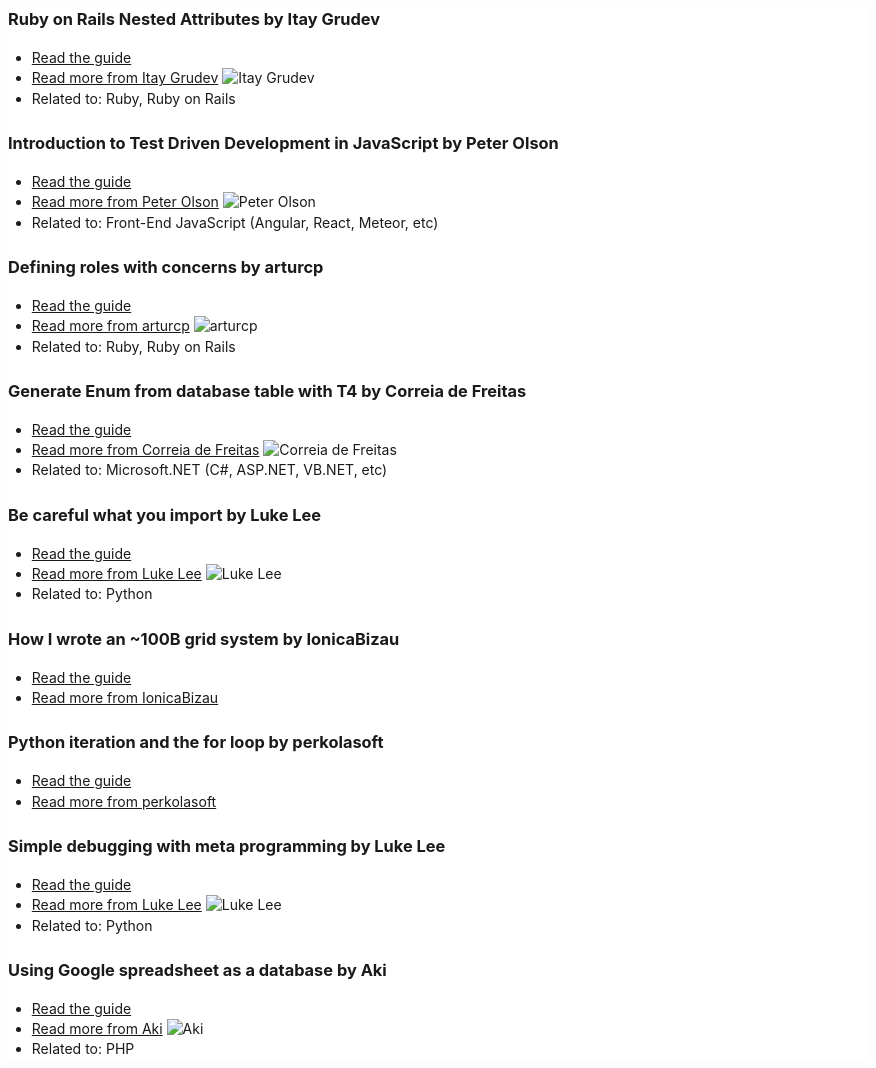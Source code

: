 ### Ruby on Rails Nested Attributes by Itay Grudev
- [Read the guide](http://tutorials.pluralsight.com/review/ruby-on-rails-nested-attributes)
- [Read more from Itay Grudev](http://tutorials.pluralsight.com/user/itay-grudev) <img src="https://avatars.githubusercontent.com/u/2123767?v=3" width="30" height="30" alt="Itay Grudev" />
- Related to: Ruby, Ruby on Rails

### Introduction to Test Driven Development in JavaScript by Peter Olson
- [Read the guide](http://tutorials.pluralsight.com/review/introduction-to-test-driven-development-in-javascript)
- [Read more from Peter Olson](http://tutorials.pluralsight.com/user/peterolson) <img src="https://avatars.githubusercontent.com/u/920512?v=3" width="30" height="30" alt="Peter Olson" />
- Related to: Front-End JavaScript (Angular, React, Meteor, etc)

### Defining roles with concerns by arturcp
- [Read the guide](http://tutorials.pluralsight.com/review/defining-roles-with-concerns)
- [Read more from arturcp](http://tutorials.pluralsight.com/user/arturcp) <img src="https://avatars.githubusercontent.com/u/523071?v=3" width="30" height="30" alt="arturcp" />
- Related to: Ruby, Ruby on Rails

### Generate Enum from database table with T4 by Correia de Freitas
- [Read the guide](http://tutorials.pluralsight.com/review/generate-enum-from-database-table-with-t4)
- [Read more from Correia de Freitas](http://tutorials.pluralsight.com/user/correiadefreitas) <img src="https://avatars.githubusercontent.com/u/9440177?v=3" width="30" height="30" alt="Correia de Freitas" />
- Related to: Microsoft.NET (C#, ASP.NET, VB.NET, etc)

### Be careful what you import by Luke Lee
- [Read the guide](http://tutorials.pluralsight.com/review/be-careful-what-you-import)
- [Read more from Luke Lee](http://tutorials.pluralsight.com/user/durden) <img src="https://avatars.githubusercontent.com/u/58063?v=3" width="30" height="30" alt="Luke Lee" />
- Related to: Python

### How I wrote an ~100B grid system by IonicaBizau
- [Read the guide](http://tutorials.pluralsight.com/review/how-i-wrote-an-%7E100b-grid-system)
- [Read more from IonicaBizau](http://tutorials.pluralsight.com/user/IonicaBizau)

### Python iteration and the for loop by perkolasoft
- [Read the guide](http://tutorials.pluralsight.com/review/python-iteration-and-the-for-loop)
- [Read more from perkolasoft](http://tutorials.pluralsight.com/user/perkolasoft)

### Simple debugging with meta programming by Luke Lee
- [Read the guide](http://tutorials.pluralsight.com/review/simple-debugging-with-meta-programming)
- [Read more from Luke Lee](http://tutorials.pluralsight.com/user/durden) <img src="https://avatars.githubusercontent.com/u/58063?v=3" width="30" height="30" alt="Luke Lee" />
- Related to: Python

### Using Google spreadsheet as a database by Aki
- [Read the guide](http://tutorials.pluralsight.com/review/using-google-spreadsheet-as-a-database)
- [Read more from Aki](http://tutorials.pluralsight.com/user/multiaki) <img src="https://avatars.githubusercontent.com/u/831569?v=3" width="30" height="30" alt="Aki" />
- Related to: PHP

